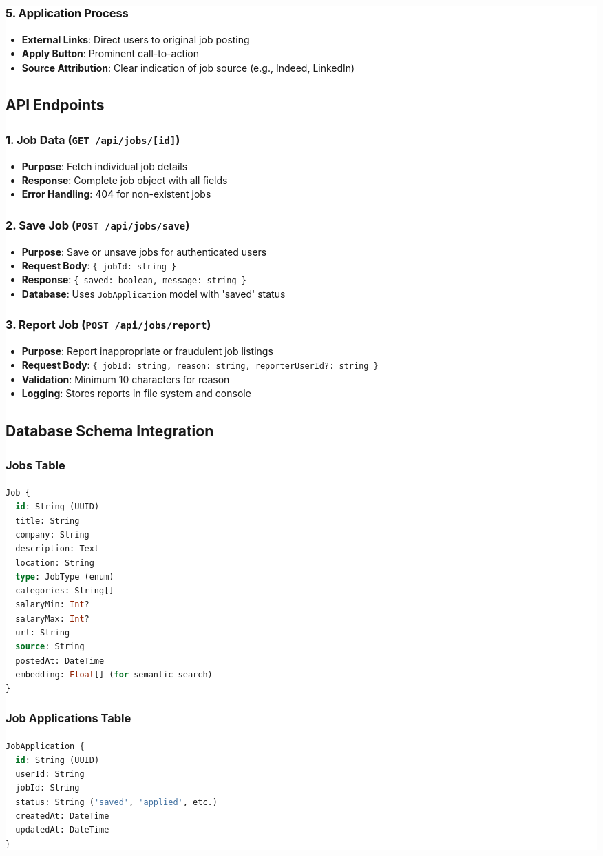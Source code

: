 ### 5. Application Process
- **External Links**: Direct users to original job posting
- **Apply Button**: Prominent call-to-action
- **Source Attribution**: Clear indication of job source (e.g., Indeed, LinkedIn)

## API Endpoints

### 1. Job Data (`GET /api/jobs/[id]`)
- **Purpose**: Fetch individual job details
- **Response**: Complete job object with all fields
- **Error Handling**: 404 for non-existent jobs

### 2. Save Job (`POST /api/jobs/save`)
- **Purpose**: Save or unsave jobs for authenticated users
- **Request Body**: `{ jobId: string }`
- **Response**: `{ saved: boolean, message: string }`
- **Database**: Uses `JobApplication` model with 'saved' status

### 3. Report Job (`POST /api/jobs/report`)
- **Purpose**: Report inappropriate or fraudulent job listings
- **Request Body**: `{ jobId: string, reason: string, reporterUserId?: string }`
- **Validation**: Minimum 10 characters for reason
- **Logging**: Stores reports in file system and console

## Database Schema Integration

### Jobs Table
```sql
Job {
  id: String (UUID)
  title: String
  company: String
  description: Text
  location: String
  type: JobType (enum)
  categories: String[]
  salaryMin: Int?
  salaryMax: Int?
  url: String
  source: String
  postedAt: DateTime
  embedding: Float[] (for semantic search)
}
```

### Job Applications Table
```sql
JobApplication {
  id: String (UUID)
  userId: String
  jobId: String
  status: String ('saved', 'applied', etc.)
  createdAt: DateTime
  updatedAt: DateTime
}
```
